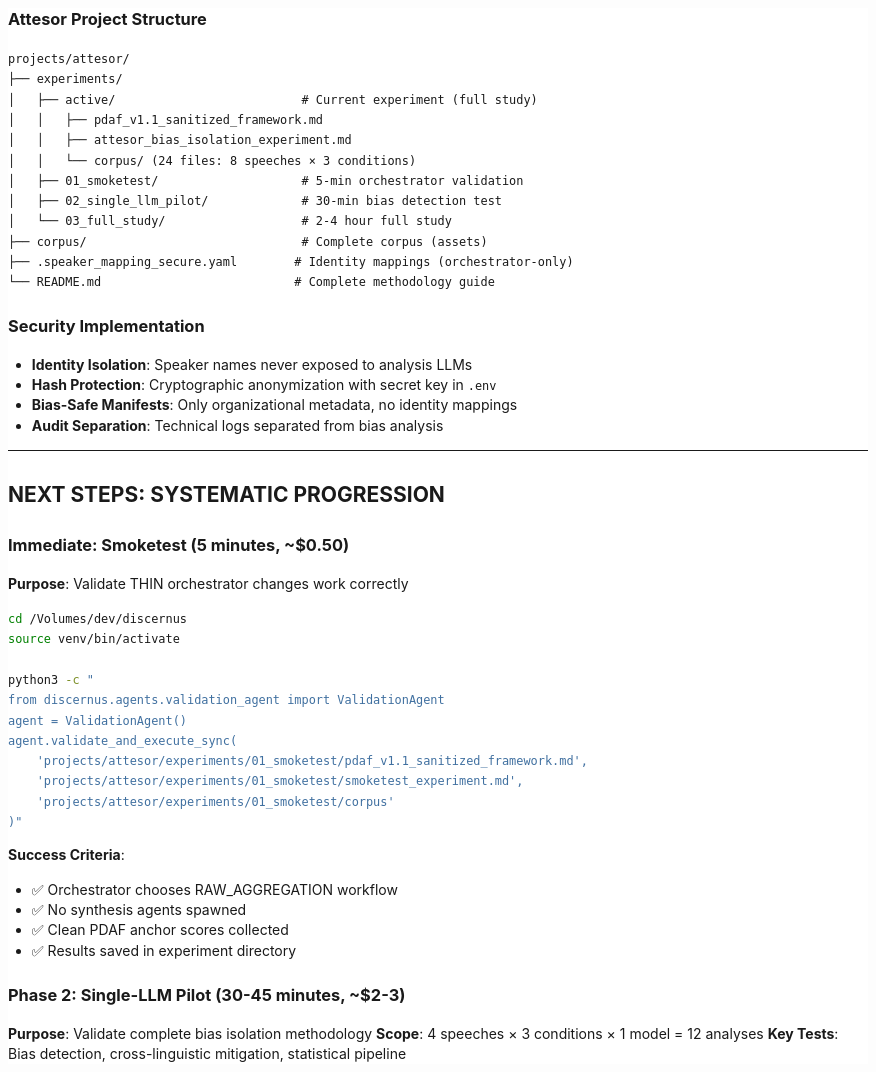 ### Attesor Project Structure
```
projects/attesor/
├── experiments/
│   ├── active/                          # Current experiment (full study)
│   │   ├── pdaf_v1.1_sanitized_framework.md
│   │   ├── attesor_bias_isolation_experiment.md  
│   │   └── corpus/ (24 files: 8 speeches × 3 conditions)
│   ├── 01_smoketest/                    # 5-min orchestrator validation
│   ├── 02_single_llm_pilot/             # 30-min bias detection test
│   └── 03_full_study/                   # 2-4 hour full study
├── corpus/                              # Complete corpus (assets)
├── .speaker_mapping_secure.yaml        # Identity mappings (orchestrator-only)
└── README.md                           # Complete methodology guide
```

### Security Implementation
- **Identity Isolation**: Speaker names never exposed to analysis LLMs
- **Hash Protection**: Cryptographic anonymization with secret key in `.env`
- **Bias-Safe Manifests**: Only organizational metadata, no identity mappings
- **Audit Separation**: Technical logs separated from bias analysis

---

## NEXT STEPS: SYSTEMATIC PROGRESSION

### Immediate: Smoketest (5 minutes, ~$0.50)
**Purpose**: Validate THIN orchestrator changes work correctly
```bash
cd /Volumes/dev/discernus
source venv/bin/activate

python3 -c "
from discernus.agents.validation_agent import ValidationAgent
agent = ValidationAgent()
agent.validate_and_execute_sync(
    'projects/attesor/experiments/01_smoketest/pdaf_v1.1_sanitized_framework.md',
    'projects/attesor/experiments/01_smoketest/smoketest_experiment.md', 
    'projects/attesor/experiments/01_smoketest/corpus'
)"
```

**Success Criteria**:
- ✅ Orchestrator chooses RAW_AGGREGATION workflow  
- ✅ No synthesis agents spawned
- ✅ Clean PDAF anchor scores collected
- ✅ Results saved in experiment directory

### Phase 2: Single-LLM Pilot (30-45 minutes, ~$2-3)
**Purpose**: Validate complete bias isolation methodology
**Scope**: 4 speeches × 3 conditions × 1 model = 12 analyses
**Key Tests**: Bias detection, cross-linguistic mitigation, statistical pipeline
